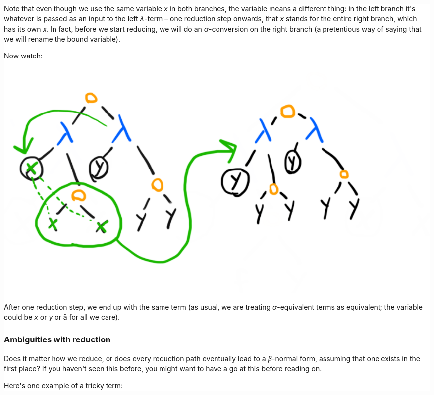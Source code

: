 Note that even though we use the same variable $x$ in both branches, the variable means a different thing: in the left branch it's whatever is passed as an input to the left $\lambda$-term – one reduction step onwards, that $x$ stands for the entire right branch, which has its own $x$. In fact, before we start reducing, we will do an $\alpha$-conversion on the right branch (a pretentious way of saying that we will rename the bound variable).

Now watch:

![](img/lambda-calculus/image_df5e10f3.png)

After one reduction step, we end up with the same term (as usual, we are treating $\alpha$-equivalent terms as equivalent; the variable could be $x$ or $y$ or å for all we care).

### Ambiguities with reduction

Does it matter how we reduce, or does every reduction path eventually lead to a $\beta$-normal form, assuming that one exists in the first place? If you haven't seen this before, you might want to have a go at this before reading on.

Here's one example of a tricky term:
